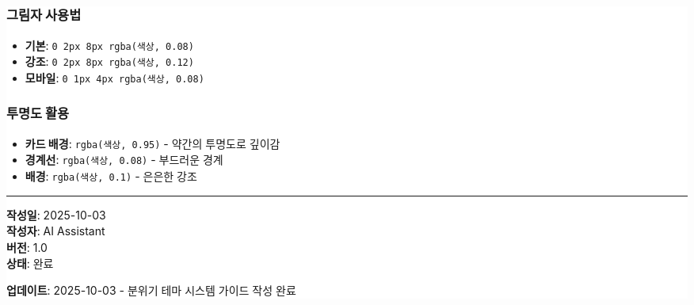 ### 그림자 사용법
- **기본**: `0 2px 8px rgba(색상, 0.08)`
- **강조**: `0 2px 8px rgba(색상, 0.12)`
- **모바일**: `0 1px 4px rgba(색상, 0.08)`

### 투명도 활용
- **카드 배경**: `rgba(색상, 0.95)` - 약간의 투명도로 깊이감
- **경계선**: `rgba(색상, 0.08)` - 부드러운 경계
- **배경**: `rgba(색상, 0.1)` - 은은한 강조

---

**작성일**: 2025-10-03  
**작성자**: AI Assistant  
**버전**: 1.0  
**상태**: 완료

**업데이트**: 2025-10-03 - 분위기 테마 시스템 가이드 작성 완료

